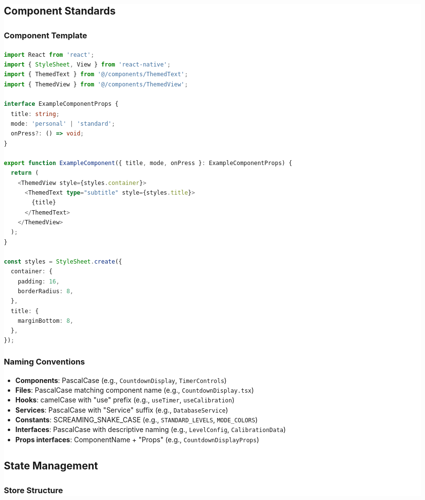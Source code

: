 ## Component Standards

### Component Template

```typescript
import React from 'react';
import { StyleSheet, View } from 'react-native';
import { ThemedText } from '@/components/ThemedText';
import { ThemedView } from '@/components/ThemedView';

interface ExampleComponentProps {
  title: string;
  mode: 'personal' | 'standard';
  onPress?: () => void;
}

export function ExampleComponent({ title, mode, onPress }: ExampleComponentProps) {
  return (
    <ThemedView style={styles.container}>
      <ThemedText type="subtitle" style={styles.title}>
        {title}
      </ThemedText>
    </ThemedView>
  );
}

const styles = StyleSheet.create({
  container: {
    padding: 16,
    borderRadius: 8,
  },
  title: {
    marginBottom: 8,
  },
});
```

### Naming Conventions

- **Components**: PascalCase (e.g., `CountdownDisplay`, `TimerControls`)
- **Files**: PascalCase matching component name (e.g., `CountdownDisplay.tsx`)
- **Hooks**: camelCase with "use" prefix (e.g., `useTimer`, `useCalibration`)
- **Services**: PascalCase with "Service" suffix (e.g., `DatabaseService`)
- **Constants**: SCREAMING_SNAKE_CASE (e.g., `STANDARD_LEVELS`, `MODE_COLORS`)
- **Interfaces**: PascalCase with descriptive naming (e.g., `LevelConfig`, `CalibrationData`)
- **Props interfaces**: ComponentName + "Props" (e.g., `CountdownDisplayProps`)

## State Management

### Store Structure
